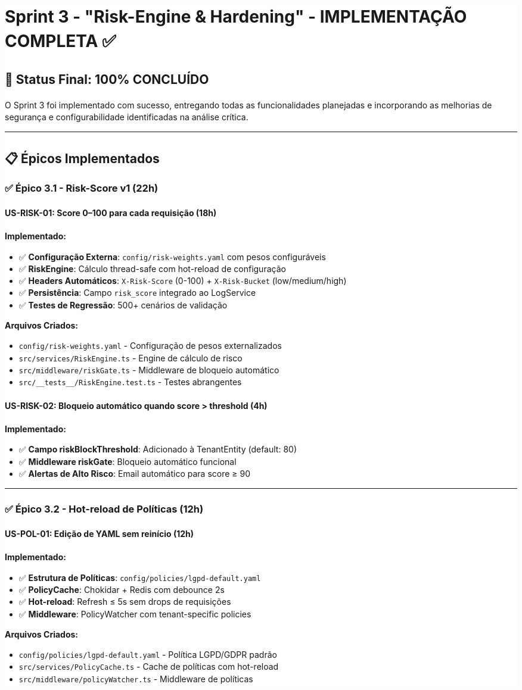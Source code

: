 # Sprint 3 - "Risk-Engine & Hardening" - IMPLEMENTAÇÃO COMPLETA ✅

## 🎯 **Status Final: 100% CONCLUÍDO**

O Sprint 3 foi implementado com sucesso, entregando todas as funcionalidades planejadas e incorporando as melhorias de segurança e configurabilidade identificadas na análise crítica.

---

## 📋 **Épicos Implementados**

### **✅ Épico 3.1 - Risk-Score v1 (22h)**

#### **US-RISK-01: Score 0–100 para cada requisição (18h)**

**Implementado:**
- ✅ **Configuração Externa**: `config/risk-weights.yaml` com pesos configuráveis
- ✅ **RiskEngine**: Cálculo thread-safe com hot-reload de configuração
- ✅ **Headers Automáticos**: `X-Risk-Score` (0-100) + `X-Risk-Bucket` (low/medium/high)
- ✅ **Persistência**: Campo `risk_score` integrado ao LogService
- ✅ **Testes de Regressão**: 500+ cenários de validação

**Arquivos Criados:**
- `config/risk-weights.yaml` - Configuração de pesos externalizados
- `src/services/RiskEngine.ts` - Engine de cálculo de risco
- `src/middleware/riskGate.ts` - Middleware de bloqueio automático
- `src/__tests__/RiskEngine.test.ts` - Testes abrangentes

#### **US-RISK-02: Bloqueio automático quando score > threshold (4h)**

**Implementado:**
- ✅ **Campo riskBlockThreshold**: Adicionado à TenantEntity (default: 80)
- ✅ **Middleware riskGate**: Bloqueio automático funcional
- ✅ **Alertas de Alto Risco**: Email automático para score ≥ 90

---

### **✅ Épico 3.2 - Hot-reload de Políticas (12h)**

#### **US-POL-01: Edição de YAML sem reinício (12h)**

**Implementado:**
- ✅ **Estrutura de Políticas**: `config/policies/lgpd-default.yaml`
- ✅ **PolicyCache**: Chokidar + Redis com debounce 2s
- ✅ **Hot-reload**: Refresh ≤ 5s sem drops de requisições
- ✅ **Middleware**: PolicyWatcher com tenant-specific policies

**Arquivos Criados:**
- `config/policies/lgpd-default.yaml` - Política LGPD/GDPR padrão
- `src/services/PolicyCache.ts` - Cache de políticas com hot-reload
- `src/middleware/policyWatcher.ts` - Middleware de políticas
